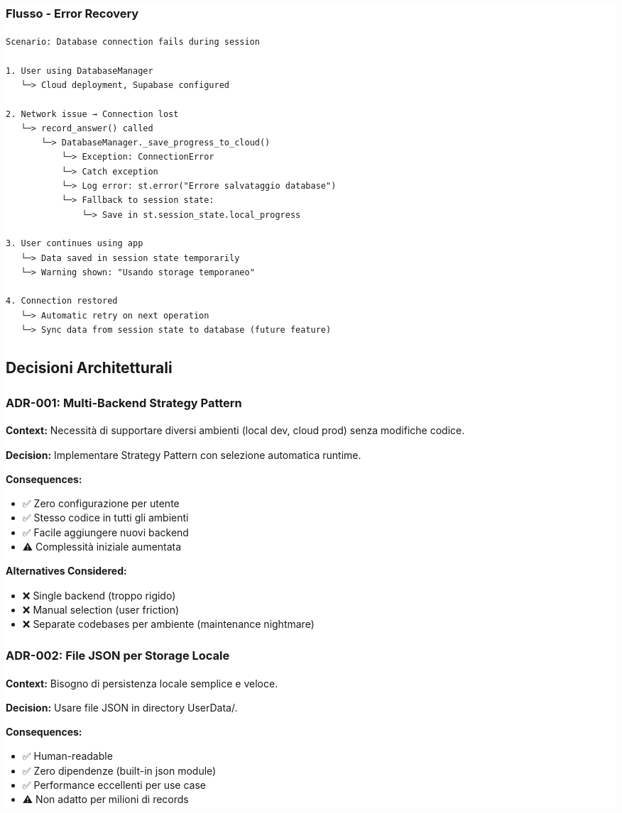 ### Flusso - Error Recovery

```
Scenario: Database connection fails during session

1. User using DatabaseManager
   └─> Cloud deployment, Supabase configured
   
2. Network issue → Connection lost
   └─> record_answer() called
       └─> DatabaseManager._save_progress_to_cloud()
           └─> Exception: ConnectionError
           └─> Catch exception
           └─> Log error: st.error("Errore salvataggio database")
           └─> Fallback to session state:
               └─> Save in st.session_state.local_progress
   
3. User continues using app
   └─> Data saved in session state temporarily
   └─> Warning shown: "Usando storage temporaneo"
   
4. Connection restored
   └─> Automatic retry on next operation
   └─> Sync data from session state to database (future feature)
```

## Decisioni Architetturali

### ADR-001: Multi-Backend Strategy Pattern

**Context:** Necessità di supportare diversi ambienti (local dev, cloud prod) senza modifiche codice.

**Decision:** Implementare Strategy Pattern con selezione automatica runtime.

**Consequences:**
- ✅ Zero configurazione per utente
- ✅ Stesso codice in tutti gli ambienti
- ✅ Facile aggiungere nuovi backend
- ⚠️ Complessità iniziale aumentata

**Alternatives Considered:**
- ❌ Single backend (troppo rigido)
- ❌ Manual selection (user friction)
- ❌ Separate codebases per ambiente (maintenance nightmare)

### ADR-002: File JSON per Storage Locale

**Context:** Bisogno di persistenza locale semplice e veloce.

**Decision:** Usare file JSON in directory UserData/.

**Consequences:**
- ✅ Human-readable
- ✅ Zero dipendenze (built-in json module)
- ✅ Performance eccellenti per use case
- ⚠️ Non adatto per milioni di records
